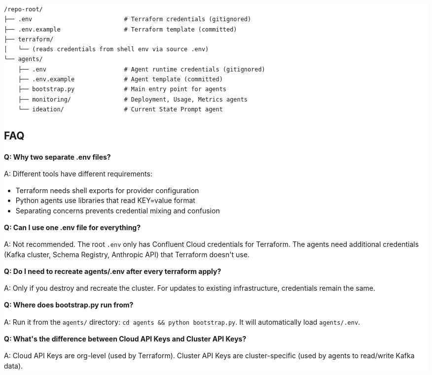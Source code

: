 ```
/repo-root/
├── .env                          # Terraform credentials (gitignored)
├── .env.example                  # Terraform template (committed)
├── terraform/
│   └── (reads credentials from shell env via source .env)
└── agents/
    ├── .env                      # Agent runtime credentials (gitignored)
    ├── .env.example              # Agent template (committed)
    ├── bootstrap.py              # Main entry point for agents
    ├── monitoring/               # Deployment, Usage, Metrics agents
    └── ideation/                 # Current State Prompt agent
```

## FAQ

**Q: Why two separate .env files?**

A: Different tools have different requirements:
- Terraform needs shell exports for provider configuration
- Python agents use libraries that read KEY=value format
- Separating concerns prevents credential mixing and confusion

**Q: Can I use one .env file for everything?**

A: Not recommended. The root `.env` only has Confluent Cloud credentials for Terraform. The agents need additional credentials (Kafka cluster, Schema Registry, Anthropic API) that Terraform doesn't use.

**Q: Do I need to recreate agents/.env after every terraform apply?**

A: Only if you destroy and recreate the cluster. For updates to existing infrastructure, credentials remain the same.

**Q: Where does bootstrap.py run from?**

A: Run it from the `agents/` directory: `cd agents && python bootstrap.py`. It will automatically load `agents/.env`.

**Q: What's the difference between Cloud API Keys and Cluster API Keys?**

A: Cloud API Keys are org-level (used by Terraform). Cluster API Keys are cluster-specific (used by agents to read/write Kafka data).
